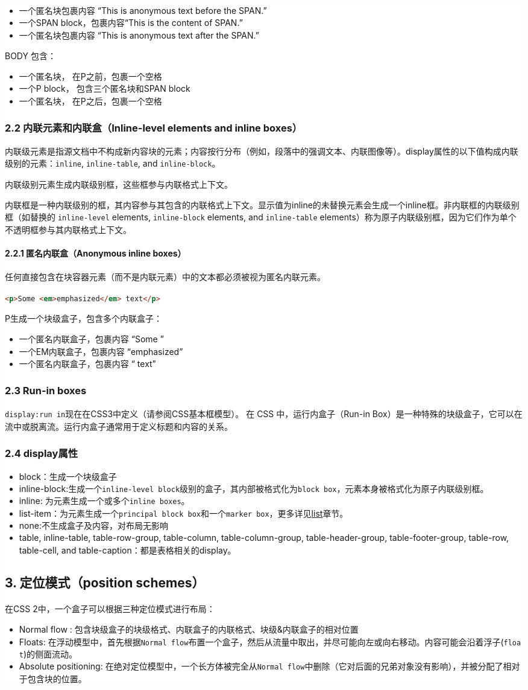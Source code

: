 * 一个匿名块包裹内容 “This is anonymous text before the SPAN.”
* 一个SPAN block，包裹内容“This is the content of SPAN.”
* 一个匿名块包裹内容 “This is anonymous text after the SPAN.”

BODY 包含：

* 一个匿名块， 在P之前，包裹一个空格
* 一个P block， 包含三个匿名块和SPAN block
* 一个匿名块， 在P之后，包裹一个空格

### 2.2 内联元素和内联盒（Inline-level elements and inline boxes）

内联级元素是指源文档中不构成新内容块的元素；内容按行分布（例如，段落中的强调文本、内联图像等）。display属性的以下值构成内联级别的元素：`inline`, `inline-table`, and `inline-block`。

内联级别元素生成内联级别框，这些框参与内联格式上下文。

内联框是一种内联级别的框，其内容参与其包含的内联格式上下文。显示值为inline的未替换元素会生成一个inline框。非内联框的内联级别框（如替换的 `inline-level` elements, `inline-block` elements, and `inline-table` elements）称为原子内联级别框，因为它们作为单个不透明框参与其内联格式上下文。

#### 2.2.1 匿名内联盒（Anonymous inline boxes）

任何直接包含在块容器元素（而不是内联元素）中的文本都必须被视为匿名内联元素。

```html
<p>Some <em>emphasized</em> text</p>
```

P生成一个块级盒子，包含多个内联盒子：

* 一个匿名内联盒子，包裹内容 “Some ”
* 一个EM内联盒子，包裹内容 “emphasized”
* 一个匿名内联盒子，包裹内容 “ text”

### 2.3 Run-in boxes

`display:run in`现在在CSS3中定义（请参阅CSS基本框模型）。 在 CSS 中，运行内盒子（Run-in Box）是一种特殊的块级盒子，它可以在流中或脱离流。运行内盒子通常用于定义标题和内容的关系。

### 2.4 display属性

* block：生成一个块级盒子
* inline-block:生成一个`inline-level block`级别的盒子，其内部被格式化为`block box`，元素本身被格式化为原子内联级别框。
* inline: 为元素生成一个或多个`inline boxes`。
* list-item：为元素生成一个`principal block box`和一个`marker box`，更多详见[list](https://drafts.csswg.org/css2/#lists)章节。
* none:不生成盒子及内容，对布局无影响
* table, inline-table, table-row-group, table-column, table-column-group, table-header-group, table-footer-group, table-row, table-cell, and table-caption：都是表格相关的display。

## 3. 定位模式（position schemes）

在CSS 2中，一个盒子可以根据三种定位模式进行布局：

* Normal flow : 包含块级盒子的块级格式、内联盒子的内联格式、块级&内联盒子的相对位置
* Floats: 在浮动模型中，首先根据`Normal flow`布置一个盒子，然后从流量中取出，并尽可能向左或向右移动。内容可能会沿着浮子(`float`)的侧面流动。
* Absolute positioning: 在绝对定位模型中，一个长方体被完全从`Normal flow`中删除（它对后面的兄弟对象没有影响），并被分配了相对于包含块的位置。
